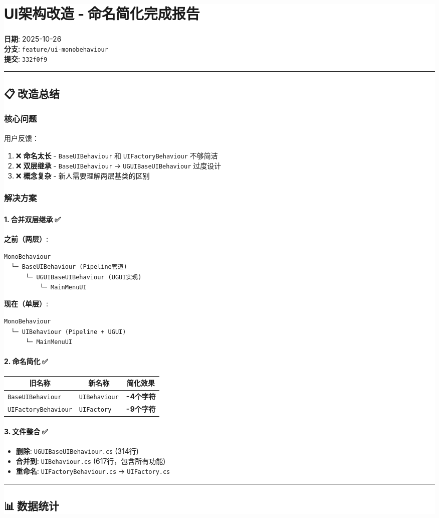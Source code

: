 # UI架构改造 - 命名简化完成报告

**日期**: 2025-10-26  
**分支**: `feature/ui-monobehaviour`  
**提交**: `332f0f9`

---

## 📋 改造总结

### 核心问题
用户反馈：
1. ❌ **命名太长** - `BaseUIBehaviour` 和 `UIFactoryBehaviour` 不够简洁
2. ❌ **双层继承** - `BaseUIBehaviour` → `UGUIBaseUIBehaviour` 过度设计
3. ❌ **概念复杂** - 新人需要理解两层基类的区别

### 解决方案

#### 1. 合并双层继承 ✅
**之前（两层）**:
```
MonoBehaviour
  └─ BaseUIBehaviour (Pipeline管道)
      └─ UGUIBaseUIBehaviour (UGUI实现)
          └─ MainMenuUI
```

**现在（单层）**:
```
MonoBehaviour
  └─ UIBehaviour (Pipeline + UGUI)
      └─ MainMenuUI
```

#### 2. 命名简化 ✅

| 旧名称 | 新名称 | 简化效果 |
|--------|--------|----------|
| `BaseUIBehaviour` | `UIBehaviour` | **-4个字符** |
| `UIFactoryBehaviour` | `UIFactory` | **-9个字符** |

#### 3. 文件整合 ✅
- **删除**: `UGUIBaseUIBehaviour.cs` (314行)
- **合并到**: `UIBehaviour.cs` (617行，包含所有功能)
- **重命名**: `UIFactoryBehaviour.cs` → `UIFactory.cs`

---

## 📊 数据统计

